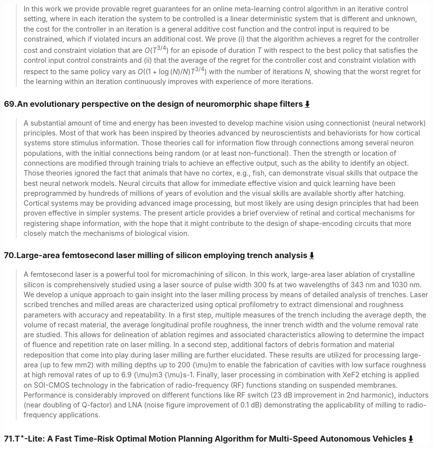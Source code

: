 >  In this work we provide provable regret guarantees for an online meta-learning control algorithm in an iterative control setting, where in each iteration the system to be controlled is a linear deterministic system that is different and unknown, the cost for the controller in an iteration is a general additive cost function and the control input is required to be constrained, which if violated incurs an additional cost. We prove (i) that the algorithm achieves a regret for the controller cost and constraint violation that are $O(T^{3/4})$ for an episode of duration $T$ with respect to the best policy that satisfies the control input control constraints and (ii) that the average of the regret for the controller cost and constraint violation with respect to the same policy vary as $O((1+\log(N)/N)T^{3/4})$ with the number of iterations $N$, showing that the worst regret for the learning within an iteration continuously improves with experience of more iterations.      
### 69.An evolutionary perspective on the design of neuromorphic shape filters  [ :arrow_down: ](https://arxiv.org/pdf/2008.13229.pdf)
>  A substantial amount of time and energy has been invested to develop machine vision using connectionist (neural network) principles. Most of that work has been inspired by theories advanced by neuroscientists and behaviorists for how cortical systems store stimulus information. Those theories call for information flow through connections among several neuron populations, with the initial connections being random (or at least non-functional). Then the strength or location of connections are modified through training trials to achieve an effective output, such as the ability to identify an object. Those theories ignored the fact that animals that have no cortex, e.g., fish, can demonstrate visual skills that outpace the best neural network models. Neural circuits that allow for immediate effective vision and quick learning have been preprogrammed by hundreds of millions of years of evolution and the visual skills are available shortly after hatching. Cortical systems may be providing advanced image processing, but most likely are using design principles that had been proven effective in simpler systems. The present article provides a brief overview of retinal and cortical mechanisms for registering shape information, with the hope that it might contribute to the design of shape-encoding circuits that more closely match the mechanisms of biological vision.      
### 70.Large-area femtosecond laser milling of silicon employing trench analysis  [ :arrow_down: ](https://arxiv.org/pdf/2008.13205.pdf)
>  A femtosecond laser is a powerful tool for micromachining of silicon. In this work, large-area laser ablation of crystalline silicon is comprehensively studied using a laser source of pulse width 300 fs at two wavelengths of 343 nm and 1030 nm. We develop a unique approach to gain insight into the laser milling process by means of detailed analysis of trenches. Laser scribed trenches and milled areas are characterized using optical profilometry to extract dimensional and roughness parameters with accuracy and repeatability. In a first step, multiple measures of the trench including the average depth, the volume of recast material, the average longitudinal profile roughness, the inner trench width and the volume removal rate are studied. This allows for delineation of ablation regimes and associated characteristics allowing to determine the impact of fluence and repetition rate on laser milling. In a second step, additional factors of debris formation and material redeposition that come into play during laser milling are further elucidated. These results are utilized for processing large-area (up to few mm2) with milling depths up to 200 {\mu}m to enable the fabrication of cavities with low surface roughness at high removal rates of up to 6.9 {\mu}m3 {\mu}s-1. Finally, laser processing in combination with XeF2 etching is applied on SOI-CMOS technology in the fabrication of radio-frequency (RF) functions standing on suspended membranes. Performance is considerably improved on different functions like RF switch (23 dB improvement in 2nd harmonic), inductors (near doubling of Q-factor) and LNA (noise figure improvement of 0.1 dB) demonstrating the applicability of milling to radio-frequency applications.      
### 71.T$^{\star}$-Lite: A Fast Time-Risk Optimal Motion Planning Algorithm for Multi-Speed Autonomous Vehicles  [ :arrow_down: ](https://arxiv.org/pdf/2008.13048.pdf)